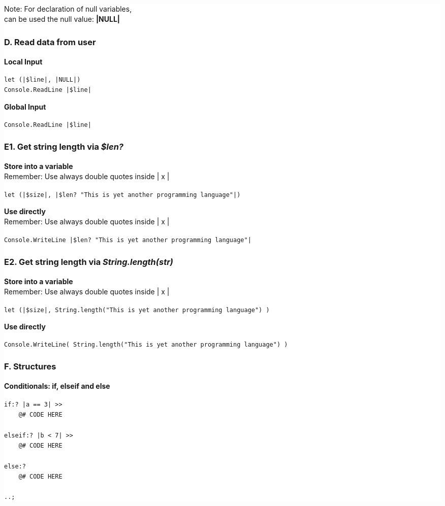 Note: For declaration of null variables,  
can be used the null value:   **|NULL|**


### D. Read data from user  

**Local Input**
```
let (|$line|, |NULL|)
Console.ReadLine |$line|
```

**Global Input**
```
Console.ReadLine |$line|
```


### E1. Get string length via *$len?*

**Store into a variable**  
Remember: Use always double quotes inside | x |
```
let (|$size|, |$len? "This is yet another programming language"|)
```

**Use directly**  
Remember: Use always double quotes inside | x |
```
Console.WriteLine |$len? "This is yet another programming language"|
```


### E2. Get string length via *String.length(str)*

**Store into a variable**  
Remember: Use always double quotes inside | x |
```
let (|$size|, String.length("This is yet another programming language") )
```

**Use directly**  
```
Console.WriteLine( String.length("This is yet another programming language") )
```


### F. Structures

**Conditionals:  if, elseif and else**  
```
if:? |a == 3| >>
    @# CODE HERE

elseif:? |b < 7| >>
    @# CODE HERE

else:?
    @# CODE HERE

..;

```
